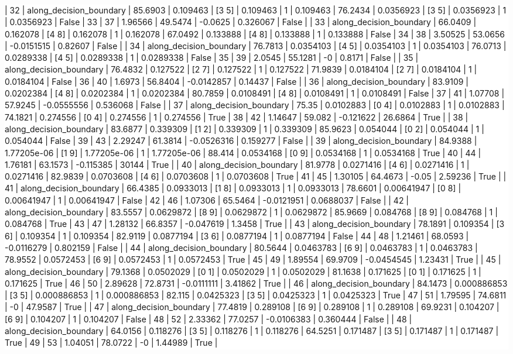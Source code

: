 |  32 | along_decision_boundary |     85.6903 | 0.109463    | [3 5]    |   0.109463    |      1 | 0.109463    |      76.2434 | 0.0356923   | [3 5]     |    0.0356923   |       1 | 0.0356923   | False     |     33 |              37 |                1.96566  |               49.5474  | -0.0625     |      0.326067    | False           |
|  33 | along_decision_boundary |     66.0409 | 0.162078    | [4 8]    |   0.162078    |      1 | 0.162078    |      67.0492 | 0.133888    | [4 8]     |    0.133888    |       1 | 0.133888    | False     |     34 |              38 |                3.50525  |               53.0656  | -0.0151515  |      0.82607     | False           |
|  34 | along_decision_boundary |     76.7813 | 0.0354103   | [4 5]    |   0.0354103   |      1 | 0.0354103   |      76.0713 | 0.0289338   | [4 5]     |    0.0289338   |       1 | 0.0289338   | False     |     35 |              39 |                2.0545   |               55.1281  | -0          |      0.8171      | False           |
|  35 | along_decision_boundary |     76.4832 | 0.127522    | [2 7]    |   0.127522    |      1 | 0.127522    |      71.9839 | 0.0184104   | [2 7]     |    0.0184104   |       1 | 0.0184104   | False     |     36 |              40 |                1.6973   |               56.8404  | -0.0142857  |      0.14437     | False           |
|  36 | along_decision_boundary |     83.9109 | 0.0202384   | [4 8]    |   0.0202384   |      1 | 0.0202384   |      80.7859 | 0.0108491   | [4 8]     |    0.0108491   |       1 | 0.0108491   | False     |     37 |              41 |                1.07708  |               57.9245  | -0.0555556  |      0.536068    | False           |
|  37 | along_decision_boundary |     75.35   | 0.0102883   | [0 4]    |   0.0102883   |      1 | 0.0102883   |      74.1821 | 0.274556    | [0 4]     |    0.274556    |       1 | 0.274556    | True      |     38 |              42 |                1.14647  |               59.082   | -0.121622   |     26.6864      | True            |
|  38 | along_decision_boundary |     83.6877 | 0.339309    | [1 2]    |   0.339309    |      1 | 0.339309    |      85.9623 | 0.054044    | [0 2]     |    0.054044    |       1 | 0.054044    | False     |     39 |              43 |                2.29247  |               61.3814  | -0.0526316  |      0.159277    | False           |
|  39 | along_decision_boundary |     84.9388 | 1.77205e-06 | [1 9]    |   1.77205e-06 |      1 | 1.77205e-06 |      88.414  | 0.0534168   | [0 9]     |    0.0534168   |       1 | 0.0534168   | True      |     40 |              44 |                1.76181  |               63.1573  | -0.115385   |  30144           | True            |
|  40 | along_decision_boundary |     81.9778 | 0.0271416   | [4 6]    |   0.0271416   |      1 | 0.0271416   |      82.9839 | 0.0703608   | [4 6]     |    0.0703608   |       1 | 0.0703608   | True      |     41 |              45 |                1.30105  |               64.4673  | -0.05       |      2.59236     | True            |
|  41 | along_decision_boundary |     66.4385 | 0.0933013   | [1 8]    |   0.0933013   |      1 | 0.0933013   |      78.6601 | 0.00641947  | [0 8]     |    0.00641947  |       1 | 0.00641947  | False     |     42 |              46 |                1.07306  |               65.5464  | -0.0121951  |      0.0688037   | False           |
|  42 | along_decision_boundary |     83.5557 | 0.0629872   | [8 9]    |   0.0629872   |      1 | 0.0629872   |      85.9669 | 0.084768    | [8 9]     |    0.084768    |       1 | 0.084768    | True      |     43 |              47 |                1.28132  |               66.8357  | -0.047619   |      1.3458      | True            |
|  43 | along_decision_boundary |     78.1891 | 0.109354    | [3 6]    |   0.109354    |      1 | 0.109354    |      82.9119 | 0.0877194   | [3 6]     |    0.0877194   |       1 | 0.0877194   | False     |     44 |              48 |                1.21461  |               68.0593  | -0.0116279  |      0.802159    | False           |
|  44 | along_decision_boundary |     80.5644 | 0.0463783   | [6 9]    |   0.0463783   |      1 | 0.0463783   |      78.9552 | 0.0572453   | [6 9]     |    0.0572453   |       1 | 0.0572453   | True      |     45 |              49 |                1.89554  |               69.9709  | -0.0454545  |      1.23431     | True            |
|  45 | along_decision_boundary |     79.1368 | 0.0502029   | [0 1]    |   0.0502029   |      1 | 0.0502029   |      81.1638 | 0.171625    | [0 1]     |    0.171625    |       1 | 0.171625    | True      |     46 |              50 |                2.89628  |               72.8731  | -0.0111111  |      3.41862     | True            |
|  46 | along_decision_boundary |     84.1473 | 0.000886853 | [3 5]    |   0.000886853 |      1 | 0.000886853 |      82.115  | 0.0425323   | [3 5]     |    0.0425323   |       1 | 0.0425323   | True      |     47 |              51 |                1.79595  |               74.6811  | -0          |     47.9587      | True            |
|  47 | along_decision_boundary |     77.4819 | 0.289108    | [6 9]    |   0.289108    |      1 | 0.289108    |      69.9231 | 0.104207    | [6 9]     |    0.104207    |       1 | 0.104207    | False     |     48 |              52 |                2.33362  |               77.0257  | -0.0106383  |      0.360444    | False           |
|  48 | along_decision_boundary |     64.0156 | 0.118276    | [3 5]    |   0.118276    |      1 | 0.118276    |      64.5251 | 0.171487    | [3 5]     |    0.171487    |       1 | 0.171487    | True      |     49 |              53 |                1.04051  |               78.0722  | -0          |      1.44989     | True            |